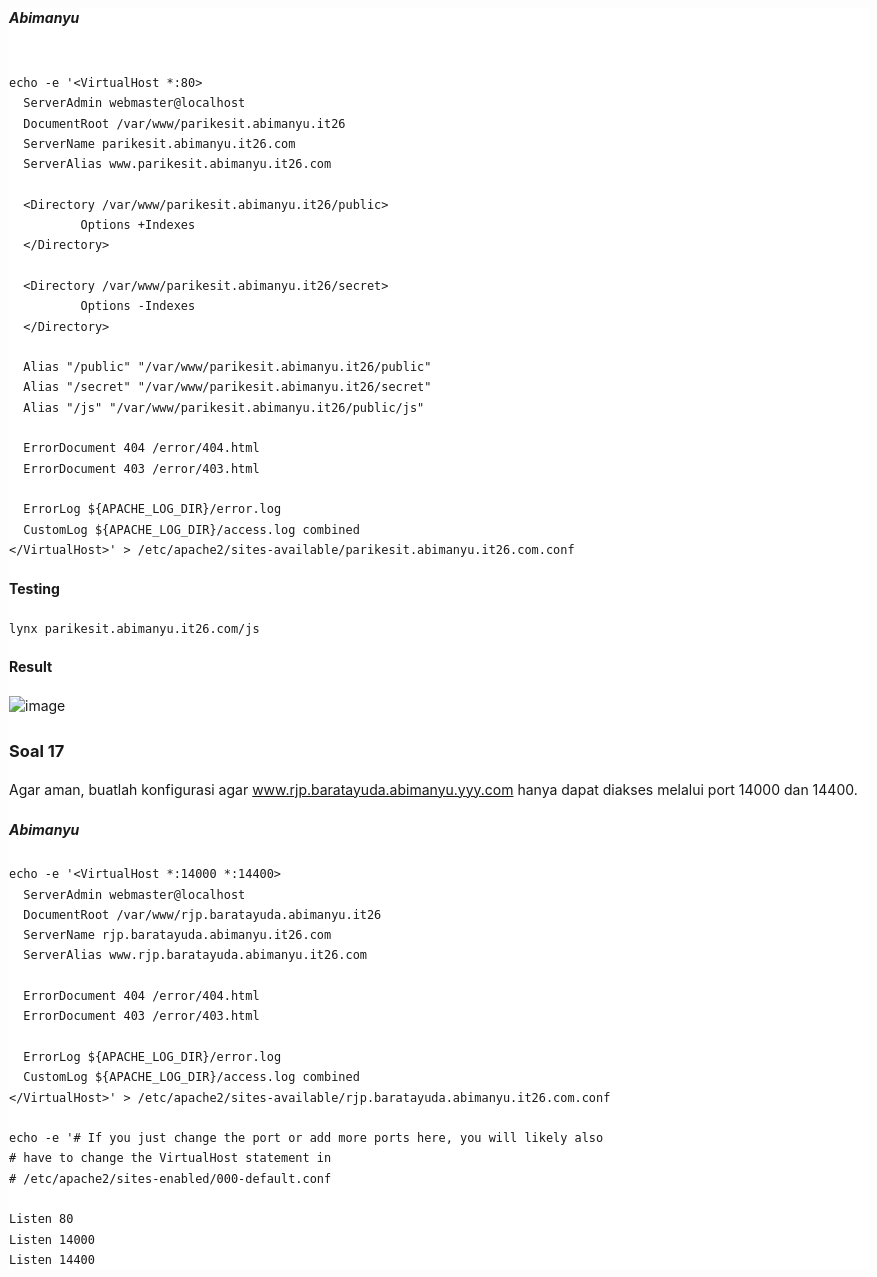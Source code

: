 ##### Abimanyu
```

echo -e '<VirtualHost *:80>
  ServerAdmin webmaster@localhost
  DocumentRoot /var/www/parikesit.abimanyu.it26
  ServerName parikesit.abimanyu.it26.com
  ServerAlias www.parikesit.abimanyu.it26.com

  <Directory /var/www/parikesit.abimanyu.it26/public>
          Options +Indexes
  </Directory>

  <Directory /var/www/parikesit.abimanyu.it26/secret>
          Options -Indexes
  </Directory>

  Alias "/public" "/var/www/parikesit.abimanyu.it26/public"
  Alias "/secret" "/var/www/parikesit.abimanyu.it26/secret"
  Alias "/js" "/var/www/parikesit.abimanyu.it26/public/js"

  ErrorDocument 404 /error/404.html
  ErrorDocument 403 /error/403.html

  ErrorLog ${APACHE_LOG_DIR}/error.log
  CustomLog ${APACHE_LOG_DIR}/access.log combined
</VirtualHost>' > /etc/apache2/sites-available/parikesit.abimanyu.it26.com.conf
```
#### Testing
```
lynx parikesit.abimanyu.it26.com/js
```

#### Result

![image](https://github.com/aloybm/jarkom-it26/assets/100351038/13598d57-dbe1-41a8-aa39-7c33a97f1285)


### Soal 17
Agar aman, buatlah konfigurasi agar www.rjp.baratayuda.abimanyu.yyy.com hanya dapat diakses melalui port 14000 dan 14400.

##### Abimanyu
```
echo -e '<VirtualHost *:14000 *:14400>
  ServerAdmin webmaster@localhost
  DocumentRoot /var/www/rjp.baratayuda.abimanyu.it26
  ServerName rjp.baratayuda.abimanyu.it26.com
  ServerAlias www.rjp.baratayuda.abimanyu.it26.com

  ErrorDocument 404 /error/404.html
  ErrorDocument 403 /error/403.html

  ErrorLog ${APACHE_LOG_DIR}/error.log
  CustomLog ${APACHE_LOG_DIR}/access.log combined
</VirtualHost>' > /etc/apache2/sites-available/rjp.baratayuda.abimanyu.it26.com.conf

echo -e '# If you just change the port or add more ports here, you will likely also
# have to change the VirtualHost statement in
# /etc/apache2/sites-enabled/000-default.conf

Listen 80
Listen 14000
Listen 14400
```